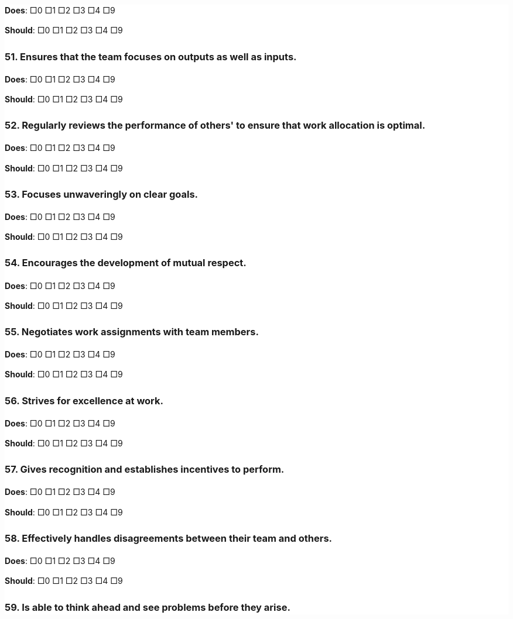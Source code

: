 **Does**: □0 □1 □2 □3 □4 □9  

**Should**: □0 □1 □2 □3 □4 □9

### 51. Ensures that the team focuses on outputs as well as inputs.

**Does**: □0 □1 □2 □3 □4 □9  

**Should**: □0 □1 □2 □3 □4 □9

### 52. Regularly reviews the performance of others' to ensure that work allocation is optimal.

**Does**: □0 □1 □2 □3 □4 □9  

**Should**: □0 □1 □2 □3 □4 □9

### 53. Focuses unwaveringly on clear goals.

**Does**: □0 □1 □2 □3 □4 □9  

**Should**: □0 □1 □2 □3 □4 □9

### 54. Encourages the development of mutual respect.

**Does**: □0 □1 □2 □3 □4 □9  

**Should**: □0 □1 □2 □3 □4 □9

### 55. Negotiates work assignments with team members.

**Does**: □0 □1 □2 □3 □4 □9  

**Should**: □0 □1 □2 □3 □4 □9

### 56. Strives for excellence at work.

**Does**: □0 □1 □2 □3 □4 □9  

**Should**: □0 □1 □2 □3 □4 □9

### 57. Gives recognition and establishes incentives to perform.

**Does**: □0 □1 □2 □3 □4 □9  

**Should**: □0 □1 □2 □3 □4 □9

### 58. Effectively handles disagreements between their team and others.

**Does**: □0 □1 □2 □3 □4 □9  

**Should**: □0 □1 □2 □3 □4 □9

### 59. Is able to think ahead and see problems before they arise.
